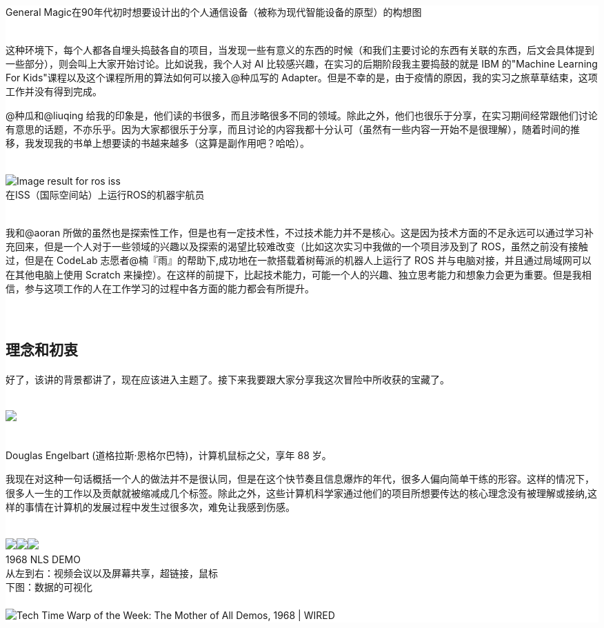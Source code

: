 <div style={{textAlign:"center"}}>General Magic在90年代初时想要设计出的个人通信设备（被称为现代智能设备的原型）的构想图</div>

<br />

这种环境下，每个人都各自埋头捣鼓各自的项目，当发现一些有意义的东西的时候（和我们主要讨论的东西有关联的东西，后文会具体提到一些部分），则会叫上大家开始讨论。比如说我，我个人对 AI 比较感兴趣，在实习的后期阶段我主要捣鼓的就是 IBM 的"Machine Learning For Kids"课程以及这个课程所用的算法如何可以接入@种瓜写的 Adapter。但是不幸的是，由于疫情的原因，我的实习之旅草草结束，这项工作并没有得到完成。

@种瓜和@liuqing 给我的印象是，他们读的书很多，而且涉略很多不同的领域。除此之外，他们也很乐于分享，在实习期间经常跟他们讨论有意思的话题，不亦乐乎。因为大家都很乐于分享，而且讨论的内容我都十分认可（虽然有一些内容一开始不是很理解），随着时间的推移，我发现我的书单上想要读的书越来越多（这算是副作用吧？哈哈）。

<br />

<div style={{textAlign:"center"}}>
<img src="/img/rosrobot.jpg" alt="Image result for ros iss"  />
</div>

<div style={{textAlign:"center"}}>在ISS（国际空间站）上运行ROS的机器宇航员</div>

<br />

我和@aoran 所做的虽然也是探索性工作，但是也有一定技术性，不过技术能力并不是核心。这是因为技术方面的不足永远可以通过学习补充回来，但是一个人对于一些领域的兴趣以及探索的渴望比较难改变（比如这次实习中我做的一个项目涉及到了 ROS，虽然之前没有接触过，但是在 CodeLab 志愿者@楠『雨』的帮助下,成功地在一款搭载着树莓派的机器人上运行了 ROS 并与电脑对接，并且通过局域网可以在其他电脑上使用 Scratch 来操控）。在这样的前提下，比起技术能力，可能一个人的兴趣、独立思考能力和想象力会更为重要。但是我相信，参与这项工作的人在工作学习的过程中各方面的能力都会有所提升。


<br />

## 理念和初衷

好了，该讲的背景都讲了，现在应该进入主题了。接下来我要跟大家分享我这次冒险中所收获的宝藏了。

<br />

<div style={{textAlign:"center"}}>
<img src="/img/engelbart.jpg" />
</div>

<br />

Douglas Engelbart (道格拉斯·恩格尔巴特)，计算机鼠标之父，享年 88 岁。

我现在对这种一句话概括一个人的做法并不是很认同，但是在这个快节奏且信息爆炸的年代，很多人偏向简单干练的形容。这样的情况下，很多人一生的工作以及贡献就被缩减成几个标签。除此之外，这些计算机科学家通过他们的项目所想要传达的核心理念没有被理解或接纳,这样的事情在计算机的发展过程中发生过很多次，难免让我感到伤感。

<br />

<div style={{textAlign:"center"}}>
<img src="/img/engelbart1.gif"/><img src="/img/engelbart3.gif"/><img src="/img/engelbart2.gif"/>
</div>

<div style={{textAlign:"center"}}>1968 NLS DEMO <br />从左到右：视频会议以及屏幕共享，超链接，鼠标 <br /> 下图：数据的可视化</div>

<br />

<div style={{textAlign:"center"}}>
<img src="https://media.wired.com/photos/5933018d26780e6c04d2e154/master/pass/NLS.jpg" alt="Tech Time Warp of the Week: The Mother of All Demos, 1968 | WIRED" style={{zoom: '67%'}}/>
</div>
